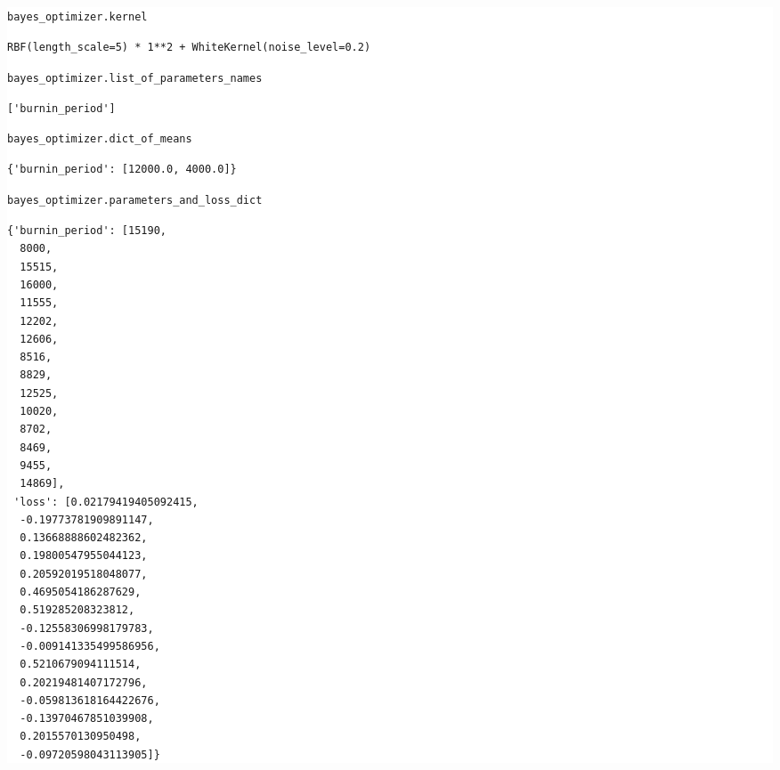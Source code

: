 
```python
bayes_optimizer.kernel
```




    RBF(length_scale=5) * 1**2 + WhiteKernel(noise_level=0.2)




```python
bayes_optimizer.list_of_parameters_names
```




    ['burnin_period']




```python
bayes_optimizer.dict_of_means
```




    {'burnin_period': [12000.0, 4000.0]}




```python
bayes_optimizer.parameters_and_loss_dict 
```




    {'burnin_period': [15190,
      8000,
      15515,
      16000,
      11555,
      12202,
      12606,
      8516,
      8829,
      12525,
      10020,
      8702,
      8469,
      9455,
      14869],
     'loss': [0.02179419405092415,
      -0.19773781909891147,
      0.13668888602482362,
      0.19800547955044123,
      0.20592019518048077,
      0.4695054186287629,
      0.519285208323812,
      -0.12558306998179783,
      -0.009141335499586956,
      0.5210679094111514,
      0.20219481407172796,
      -0.059813618164422676,
      -0.13970467851039908,
      0.2015570130950498,
      -0.09720598043113905]}
